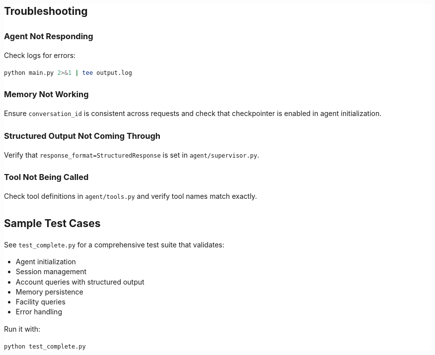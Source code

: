 ## Troubleshooting

### Agent Not Responding

Check logs for errors:
```bash
python main.py 2>&1 | tee output.log
```

### Memory Not Working

Ensure `conversation_id` is consistent across requests and check that checkpointer is enabled in agent initialization.

### Structured Output Not Coming Through

Verify that `response_format=StructuredResponse` is set in `agent/supervisor.py`.

### Tool Not Being Called

Check tool definitions in `agent/tools.py` and verify tool names match exactly.

## Sample Test Cases

See `test_complete.py` for a comprehensive test suite that validates:
- Agent initialization
- Session management
- Account queries with structured output
- Memory persistence
- Facility queries
- Error handling

Run it with:
```bash
python test_complete.py
```

